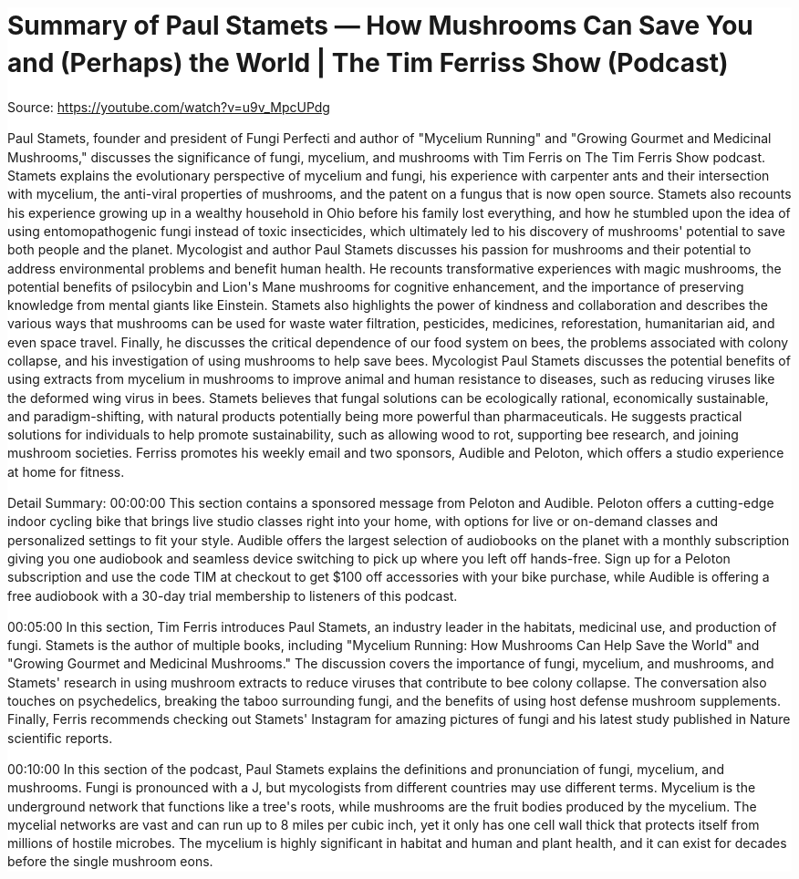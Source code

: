 # Summary of Paul Stamets — How Mushrooms Can Save You and (Perhaps) the World | The Tim Ferriss Show (Podcast)

Source: https://youtube.com/watch?v=u9v_MpcUPdg

Paul Stamets, founder and president of Fungi Perfecti and author of "Mycelium Running" and "Growing Gourmet and Medicinal Mushrooms," discusses the significance of fungi, mycelium, and mushrooms with Tim Ferris on The Tim Ferris Show podcast. Stamets explains the evolutionary perspective of mycelium and fungi, his experience with carpenter ants and their intersection with mycelium, the anti-viral properties of mushrooms, and the patent on a fungus that is now open source. Stamets also recounts his experience growing up in a wealthy household in Ohio before his family lost everything, and how he stumbled upon the idea of using entomopathogenic fungi instead of toxic insecticides, which ultimately led to his discovery of mushrooms' potential to save both people and the planet.
Mycologist and author Paul Stamets discusses his passion for mushrooms and their potential to address environmental problems and benefit human health. He recounts transformative experiences with magic mushrooms, the potential benefits of psilocybin and Lion's Mane mushrooms for cognitive enhancement, and the importance of preserving knowledge from mental giants like Einstein. Stamets also highlights the power of kindness and collaboration and describes the various ways that mushrooms can be used for waste water filtration, pesticides, medicines, reforestation, humanitarian aid, and even space travel. Finally, he discusses the critical dependence of our food system on bees, the problems associated with colony collapse, and his investigation of using mushrooms to help save bees.
Mycologist Paul Stamets discusses the potential benefits of using extracts from mycelium in mushrooms to improve animal and human resistance to diseases, such as reducing viruses like the deformed wing virus in bees. Stamets believes that fungal solutions can be ecologically rational, economically sustainable, and paradigm-shifting, with natural products potentially being more powerful than pharmaceuticals. He suggests practical solutions for individuals to help promote sustainability, such as allowing wood to rot, supporting bee research, and joining mushroom societies. Ferriss promotes his weekly email and two sponsors, Audible and Peloton, which offers a studio experience at home for fitness.

Detail Summary: 
00:00:00
This section contains a sponsored message from Peloton and Audible. Peloton offers a cutting-edge indoor cycling bike that brings live studio classes right into your home, with options for live or on-demand classes and personalized settings to fit your style. Audible offers the largest selection of audiobooks on the planet with a monthly subscription giving you one audiobook and seamless device switching to pick up where you left off hands-free. Sign up for a Peloton subscription and use the code TIM at checkout to get $100 off accessories with your bike purchase, while Audible is offering a free audiobook with a 30-day trial membership to listeners of this podcast.

00:05:00
In this section, Tim Ferris introduces Paul Stamets, an industry leader in the habitats, medicinal use, and production of fungi. Stamets is the author of multiple books, including "Mycelium Running: How Mushrooms Can Help Save the World" and "Growing Gourmet and Medicinal Mushrooms." The discussion covers the importance of fungi, mycelium, and mushrooms, and Stamets' research in using mushroom extracts to reduce viruses that contribute to bee colony collapse. The conversation also touches on psychedelics, breaking the taboo surrounding fungi, and the benefits of using host defense mushroom supplements. Finally, Ferris recommends checking out Stamets' Instagram for amazing pictures of fungi and his latest study published in Nature scientific reports.

00:10:00
In this section of the podcast, Paul Stamets explains the definitions and pronunciation of fungi, mycelium, and mushrooms. Fungi is pronounced with a J, but mycologists from different countries may use different terms. Mycelium is the underground network that functions like a tree's roots, while mushrooms are the fruit bodies produced by the mycelium. The mycelial networks are vast and can run up to 8 miles per cubic inch, yet it only has one cell wall thick that protects itself from millions of hostile microbes. The mycelium is highly significant in habitat and human and plant health, and it can exist for decades before the single mushroom eons.
